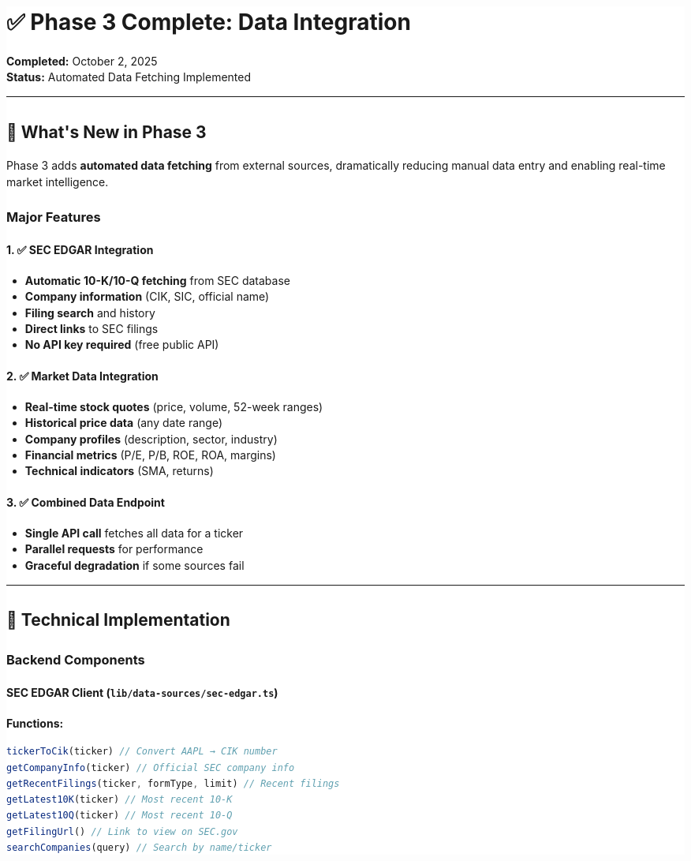 # ✅ Phase 3 Complete: Data Integration

**Completed:** October 2, 2025  
**Status:** Automated Data Fetching Implemented

---

## 🎉 What's New in Phase 3

Phase 3 adds **automated data fetching** from external sources, dramatically reducing manual data entry and enabling real-time market intelligence.

### Major Features

#### 1. ✅ SEC EDGAR Integration

- **Automatic 10-K/10-Q fetching** from SEC database
- **Company information** (CIK, SIC, official name)
- **Filing search** and history
- **Direct links** to SEC filings
- **No API key required** (free public API)

#### 2. ✅ Market Data Integration

- **Real-time stock quotes** (price, volume, 52-week ranges)
- **Historical price data** (any date range)
- **Company profiles** (description, sector, industry)
- **Financial metrics** (P/E, P/B, ROE, ROA, margins)
- **Technical indicators** (SMA, returns)

#### 3. ✅ Combined Data Endpoint

- **Single API call** fetches all data for a ticker
- **Parallel requests** for performance
- **Graceful degradation** if some sources fail

---

## 🔧 Technical Implementation

### Backend Components

#### SEC EDGAR Client (`lib/data-sources/sec-edgar.ts`)

**Functions:**

```typescript
tickerToCik(ticker) // Convert AAPL → CIK number
getCompanyInfo(ticker) // Official SEC company info
getRecentFilings(ticker, formType, limit) // Recent filings
getLatest10K(ticker) // Most recent 10-K
getLatest10Q(ticker) // Most recent 10-Q
getFilingUrl() // Link to view on SEC.gov
searchCompanies(query) // Search by name/ticker
```
